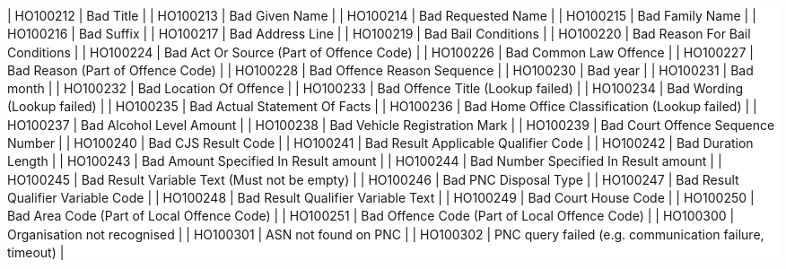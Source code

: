 | HO100212 | Bad Title | 
| HO100213 | Bad Given Name | 
| HO100214 | Bad Requested Name | 
| HO100215 | Bad Family Name | 
| HO100216 | Bad Suffix | 
| HO100217 | Bad Address Line | 
| HO100219 | Bad Bail Conditions | 
| HO100220 | Bad Reason For Bail Conditions | 
| HO100224 | Bad Act Or Source (Part of Offence Code) | 
| HO100226 | Bad Common Law Offence | 
| HO100227 | Bad Reason (Part of Offence Code) | 
| HO100228 | Bad Offence Reason Sequence | 
| HO100230 | Bad year | 
| HO100231 | Bad month | 
| HO100232 | Bad Location Of Offence | 
| HO100233 | Bad Offence Title (Lookup failed) | 
| HO100234 | Bad Wording (Lookup failed) | 
| HO100235 | Bad Actual Statement Of Facts | 
| HO100236 | Bad Home Office Classification (Lookup failed) | 
| HO100237 | Bad Alcohol Level Amount | 
| HO100238 | Bad Vehicle Registration Mark | 
| HO100239 | Bad Court Offence Sequence Number | 
| HO100240 | Bad CJS Result Code | 
| HO100241 | Bad Result Applicable Qualifier Code | 
| HO100242 | Bad Duration Length | 
| HO100243 | Bad Amount Specified In Result amount | 
| HO100244 | Bad Number Specified In Result amount | 
| HO100245 | Bad Result Variable Text (Must not be empty) | 
| HO100246 | Bad PNC Disposal Type | 
| HO100247 | Bad Result Qualifier Variable Code | 
| HO100248 | Bad Result Qualifier Variable Text | 
| HO100249 | Bad Court House Code | 
| HO100250 | Bad Area Code (Part of Local Offence Code) | 
| HO100251 | Bad Offence Code (Part of Local Offence Code) | 
| HO100300 | Organisation not recognised | 
| HO100301 | ASN not found on PNC | 
| HO100302 | PNC query failed (e.g. communication failure, timeout) | 